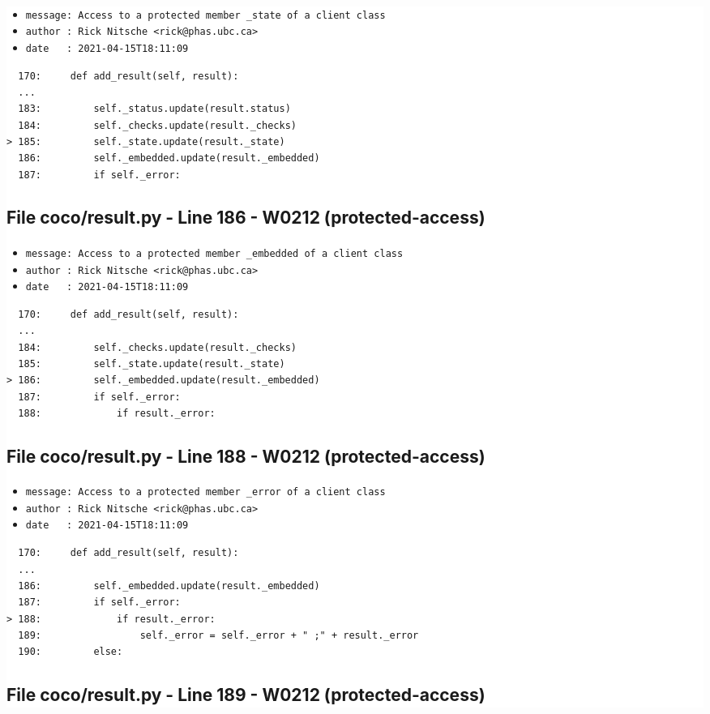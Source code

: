 - `message: Access to a protected member _state of a client class`
- `author : Rick Nitsche <rick@phas.ubc.ca>`
- `date   : 2021-04-15T18:11:09`

```
  170:     def add_result(self, result):
  ...
  183:         self._status.update(result.status)
  184:         self._checks.update(result._checks)
> 185:         self._state.update(result._state)
  186:         self._embedded.update(result._embedded)
  187:         if self._error:
```


## File coco/result.py - Line 186 - W0212 (protected-access)

- `message: Access to a protected member _embedded of a client class`
- `author : Rick Nitsche <rick@phas.ubc.ca>`
- `date   : 2021-04-15T18:11:09`

```
  170:     def add_result(self, result):
  ...
  184:         self._checks.update(result._checks)
  185:         self._state.update(result._state)
> 186:         self._embedded.update(result._embedded)
  187:         if self._error:
  188:             if result._error:
```


## File coco/result.py - Line 188 - W0212 (protected-access)

- `message: Access to a protected member _error of a client class`
- `author : Rick Nitsche <rick@phas.ubc.ca>`
- `date   : 2021-04-15T18:11:09`

```
  170:     def add_result(self, result):
  ...
  186:         self._embedded.update(result._embedded)
  187:         if self._error:
> 188:             if result._error:
  189:                 self._error = self._error + " ;" + result._error
  190:         else:
```


## File coco/result.py - Line 189 - W0212 (protected-access)
